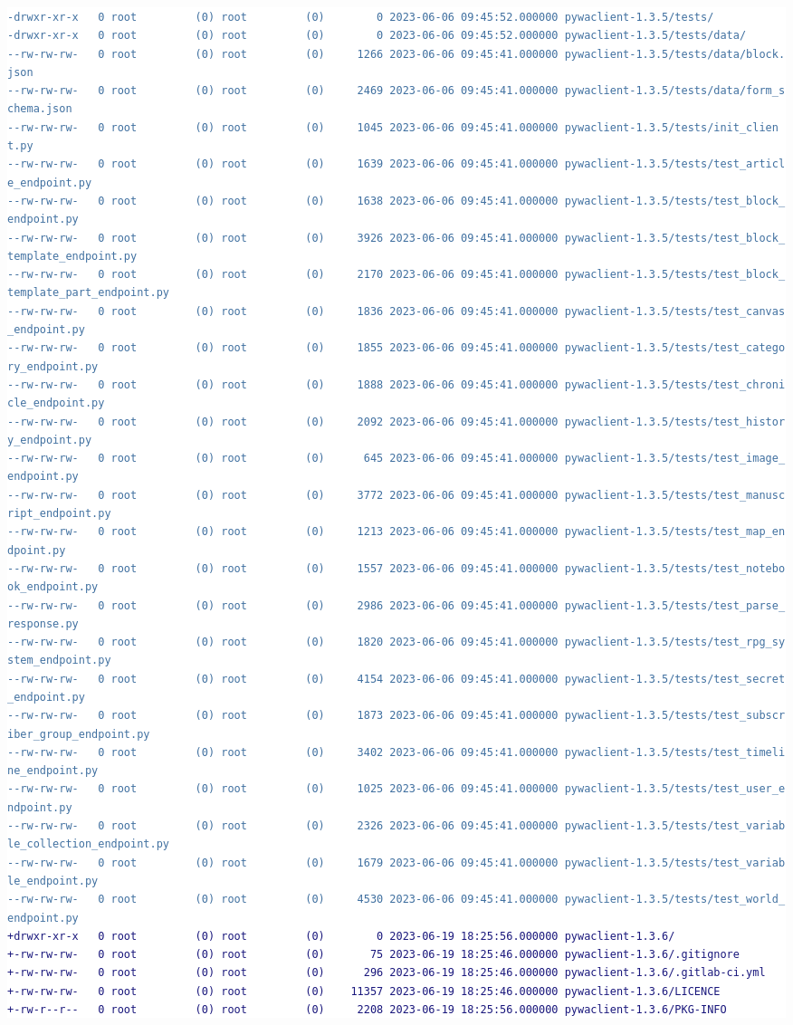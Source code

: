 ```diff
-drwxr-xr-x   0 root         (0) root         (0)        0 2023-06-06 09:45:52.000000 pywaclient-1.3.5/tests/
-drwxr-xr-x   0 root         (0) root         (0)        0 2023-06-06 09:45:52.000000 pywaclient-1.3.5/tests/data/
--rw-rw-rw-   0 root         (0) root         (0)     1266 2023-06-06 09:45:41.000000 pywaclient-1.3.5/tests/data/block.json
--rw-rw-rw-   0 root         (0) root         (0)     2469 2023-06-06 09:45:41.000000 pywaclient-1.3.5/tests/data/form_schema.json
--rw-rw-rw-   0 root         (0) root         (0)     1045 2023-06-06 09:45:41.000000 pywaclient-1.3.5/tests/init_client.py
--rw-rw-rw-   0 root         (0) root         (0)     1639 2023-06-06 09:45:41.000000 pywaclient-1.3.5/tests/test_article_endpoint.py
--rw-rw-rw-   0 root         (0) root         (0)     1638 2023-06-06 09:45:41.000000 pywaclient-1.3.5/tests/test_block_endpoint.py
--rw-rw-rw-   0 root         (0) root         (0)     3926 2023-06-06 09:45:41.000000 pywaclient-1.3.5/tests/test_block_template_endpoint.py
--rw-rw-rw-   0 root         (0) root         (0)     2170 2023-06-06 09:45:41.000000 pywaclient-1.3.5/tests/test_block_template_part_endpoint.py
--rw-rw-rw-   0 root         (0) root         (0)     1836 2023-06-06 09:45:41.000000 pywaclient-1.3.5/tests/test_canvas_endpoint.py
--rw-rw-rw-   0 root         (0) root         (0)     1855 2023-06-06 09:45:41.000000 pywaclient-1.3.5/tests/test_category_endpoint.py
--rw-rw-rw-   0 root         (0) root         (0)     1888 2023-06-06 09:45:41.000000 pywaclient-1.3.5/tests/test_chronicle_endpoint.py
--rw-rw-rw-   0 root         (0) root         (0)     2092 2023-06-06 09:45:41.000000 pywaclient-1.3.5/tests/test_history_endpoint.py
--rw-rw-rw-   0 root         (0) root         (0)      645 2023-06-06 09:45:41.000000 pywaclient-1.3.5/tests/test_image_endpoint.py
--rw-rw-rw-   0 root         (0) root         (0)     3772 2023-06-06 09:45:41.000000 pywaclient-1.3.5/tests/test_manuscript_endpoint.py
--rw-rw-rw-   0 root         (0) root         (0)     1213 2023-06-06 09:45:41.000000 pywaclient-1.3.5/tests/test_map_endpoint.py
--rw-rw-rw-   0 root         (0) root         (0)     1557 2023-06-06 09:45:41.000000 pywaclient-1.3.5/tests/test_notebook_endpoint.py
--rw-rw-rw-   0 root         (0) root         (0)     2986 2023-06-06 09:45:41.000000 pywaclient-1.3.5/tests/test_parse_response.py
--rw-rw-rw-   0 root         (0) root         (0)     1820 2023-06-06 09:45:41.000000 pywaclient-1.3.5/tests/test_rpg_system_endpoint.py
--rw-rw-rw-   0 root         (0) root         (0)     4154 2023-06-06 09:45:41.000000 pywaclient-1.3.5/tests/test_secret_endpoint.py
--rw-rw-rw-   0 root         (0) root         (0)     1873 2023-06-06 09:45:41.000000 pywaclient-1.3.5/tests/test_subscriber_group_endpoint.py
--rw-rw-rw-   0 root         (0) root         (0)     3402 2023-06-06 09:45:41.000000 pywaclient-1.3.5/tests/test_timeline_endpoint.py
--rw-rw-rw-   0 root         (0) root         (0)     1025 2023-06-06 09:45:41.000000 pywaclient-1.3.5/tests/test_user_endpoint.py
--rw-rw-rw-   0 root         (0) root         (0)     2326 2023-06-06 09:45:41.000000 pywaclient-1.3.5/tests/test_variable_collection_endpoint.py
--rw-rw-rw-   0 root         (0) root         (0)     1679 2023-06-06 09:45:41.000000 pywaclient-1.3.5/tests/test_variable_endpoint.py
--rw-rw-rw-   0 root         (0) root         (0)     4530 2023-06-06 09:45:41.000000 pywaclient-1.3.5/tests/test_world_endpoint.py
+drwxr-xr-x   0 root         (0) root         (0)        0 2023-06-19 18:25:56.000000 pywaclient-1.3.6/
+-rw-rw-rw-   0 root         (0) root         (0)       75 2023-06-19 18:25:46.000000 pywaclient-1.3.6/.gitignore
+-rw-rw-rw-   0 root         (0) root         (0)      296 2023-06-19 18:25:46.000000 pywaclient-1.3.6/.gitlab-ci.yml
+-rw-rw-rw-   0 root         (0) root         (0)    11357 2023-06-19 18:25:46.000000 pywaclient-1.3.6/LICENCE
+-rw-r--r--   0 root         (0) root         (0)     2208 2023-06-19 18:25:56.000000 pywaclient-1.3.6/PKG-INFO
```